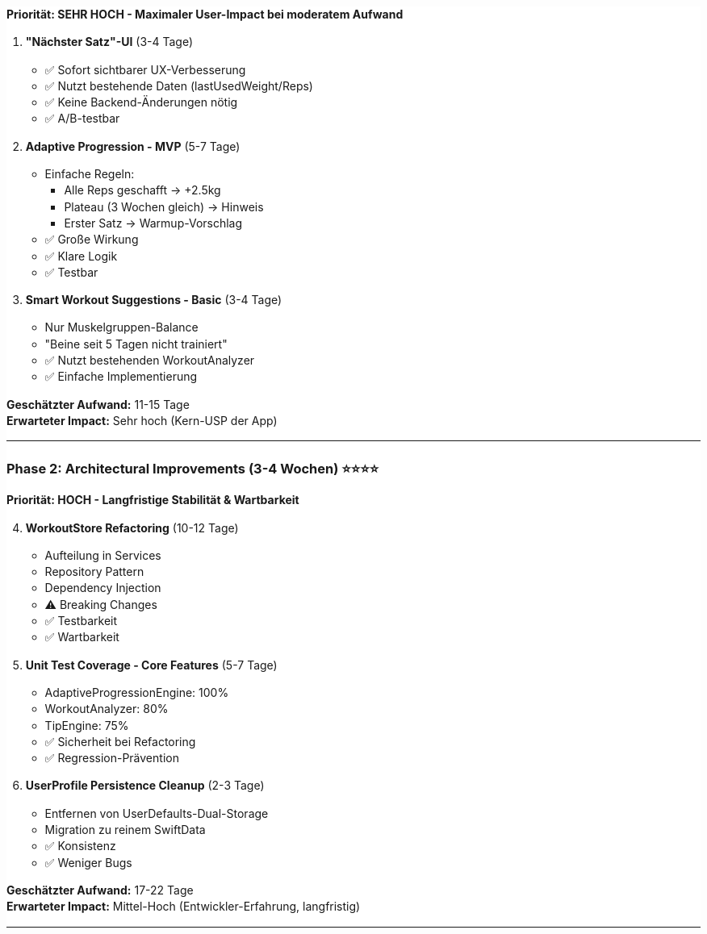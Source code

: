 **Priorität: SEHR HOCH - Maximaler User-Impact bei moderatem Aufwand**

1. **"Nächster Satz"-UI** (3-4 Tage)
   - ✅ Sofort sichtbarer UX-Verbesserung
   - ✅ Nutzt bestehende Daten (lastUsedWeight/Reps)
   - ✅ Keine Backend-Änderungen nötig
   - ✅ A/B-testbar

2. **Adaptive Progression - MVP** (5-7 Tage)
   - Einfache Regeln:
     - Alle Reps geschafft → +2.5kg
     - Plateau (3 Wochen gleich) → Hinweis
     - Erster Satz → Warmup-Vorschlag
   - ✅ Große Wirkung
   - ✅ Klare Logik
   - ✅ Testbar

3. **Smart Workout Suggestions - Basic** (3-4 Tage)
   - Nur Muskelgruppen-Balance
   - "Beine seit 5 Tagen nicht trainiert"
   - ✅ Nutzt bestehenden WorkoutAnalyzer
   - ✅ Einfache Implementierung

**Geschätzter Aufwand:** 11-15 Tage  
**Erwarteter Impact:** Sehr hoch (Kern-USP der App)

---

### Phase 2: Architectural Improvements (3-4 Wochen) ⭐⭐⭐⭐

**Priorität: HOCH - Langfristige Stabilität & Wartbarkeit**

4. **WorkoutStore Refactoring** (10-12 Tage)
   - Aufteilung in Services
   - Repository Pattern
   - Dependency Injection
   - ⚠️ Breaking Changes
   - ✅ Testbarkeit
   - ✅ Wartbarkeit

5. **Unit Test Coverage - Core Features** (5-7 Tage)
   - AdaptiveProgressionEngine: 100%
   - WorkoutAnalyzer: 80%
   - TipEngine: 75%
   - ✅ Sicherheit bei Refactoring
   - ✅ Regression-Prävention

6. **UserProfile Persistence Cleanup** (2-3 Tage)
   - Entfernen von UserDefaults-Dual-Storage
   - Migration zu reinem SwiftData
   - ✅ Konsistenz
   - ✅ Weniger Bugs

**Geschätzter Aufwand:** 17-22 Tage  
**Erwarteter Impact:** Mittel-Hoch (Entwickler-Erfahrung, langfristig)

---